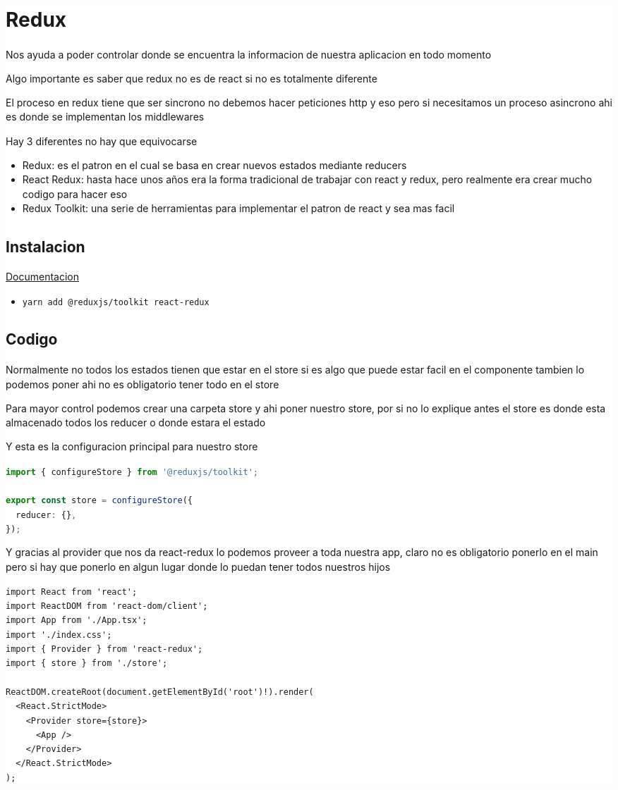 # Redux

Nos ayuda a poder controlar donde se encuentra la informacion de nuestra aplicacion en todo momento

Algo importante es saber que redux no es de react si no es totalmente diferente

El proceso en redux tiene que ser sincrono no debemos hacer peticiones http y eso pero si necesitamos un proceso asincrono ahi es donde se implementan los middlewares

Hay 3 diferentes no hay que equivocarse

- Redux: es el patron en el cual se basa en crear nuevos estados mediante reducers
- React Redux: hasta hace unos años era la forma tradicional de trabajar con react y redux, pero realmente era crear mucho codigo para hacer eso
- Redux Toolkit: una serie de herramientas para implementar el patron de react y sea mas facil

## Instalacion

[Documentacion](https://redux-toolkit.js.org/tutorials/quick-start)

- `yarn add @reduxjs/toolkit react-redux`

## Codigo

Normalmente no todos los estados tienen que estar en el store si es algo que puede estar facil en el componente tambien lo podemos poner ahi no es obligatorio tener todo en el store

Para mayor control podemos crear una carpeta store y ahi poner nuestro store, por si no lo explique antes el store es donde esta almacenado todos los reducer o donde estara el estado

Y esta es la configuracion principal para nuestro store

```ts
import { configureStore } from '@reduxjs/toolkit';

export const store = configureStore({
  reducer: {},
});
```

Y gracias al provider que nos da react-redux lo podemos proveer a toda nuestra app, claro no es obligatorio ponerlo en el main pero si hay que ponerlo en algun lugar donde lo puedan tener todos nuestros hijos

```tsx
import React from 'react';
import ReactDOM from 'react-dom/client';
import App from './App.tsx';
import './index.css';
import { Provider } from 'react-redux';
import { store } from './store';

ReactDOM.createRoot(document.getElementById('root')!).render(
  <React.StrictMode>
    <Provider store={store}>
      <App />
    </Provider>
  </React.StrictMode>
);
```
